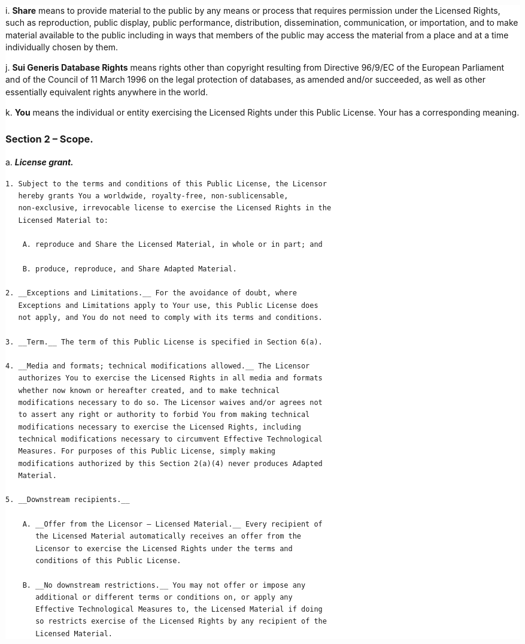 i. __Share__ means to provide material to the public by any means or process
that requires permission under the Licensed Rights, such as reproduction, public
display, public performance, distribution, dissemination, communication, or
importation, and to make material available to the public including in ways that
members of the public may access the material from a place and at a time
individually chosen by them.

j. __Sui Generis Database Rights__ means rights other than copyright resulting
from Directive 96/9/EC of the European Parliament and of the Council of 11 March
1996 on the legal protection of databases, as amended and/or succeeded, as well
as other essentially equivalent rights anywhere in the world.

k. __You__ means the individual or entity exercising the Licensed Rights under
this Public License. Your has a corresponding meaning.

### Section 2 – Scope.

a. ___License grant.___

    1. Subject to the terms and conditions of this Public License, the Licensor
       hereby grants You a worldwide, royalty-free, non-sublicensable,
       non-exclusive, irrevocable license to exercise the Licensed Rights in the
       Licensed Material to:

        A. reproduce and Share the Licensed Material, in whole or in part; and

        B. produce, reproduce, and Share Adapted Material.

    2. __Exceptions and Limitations.__ For the avoidance of doubt, where
       Exceptions and Limitations apply to Your use, this Public License does
       not apply, and You do not need to comply with its terms and conditions.

    3. __Term.__ The term of this Public License is specified in Section 6(a).

    4. __Media and formats; technical modifications allowed.__ The Licensor
       authorizes You to exercise the Licensed Rights in all media and formats
       whether now known or hereafter created, and to make technical
       modifications necessary to do so. The Licensor waives and/or agrees not
       to assert any right or authority to forbid You from making technical
       modifications necessary to exercise the Licensed Rights, including
       technical modifications necessary to circumvent Effective Technological
       Measures. For purposes of this Public License, simply making
       modifications authorized by this Section 2(a)(4) never produces Adapted
       Material.

    5. __Downstream recipients.__

        A. __Offer from the Licensor – Licensed Material.__ Every recipient of
           the Licensed Material automatically receives an offer from the
           Licensor to exercise the Licensed Rights under the terms and
           conditions of this Public License.

        B. __No downstream restrictions.__ You may not offer or impose any
           additional or different terms or conditions on, or apply any
           Effective Technological Measures to, the Licensed Material if doing
           so restricts exercise of the Licensed Rights by any recipient of the
           Licensed Material.
